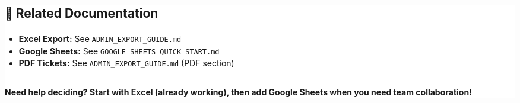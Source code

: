 ## 📖 Related Documentation

- **Excel Export:** See `ADMIN_EXPORT_GUIDE.md`
- **Google Sheets:** See `GOOGLE_SHEETS_QUICK_START.md`
- **PDF Tickets:** See `ADMIN_EXPORT_GUIDE.md` (PDF section)

---

**Need help deciding? Start with Excel (already working), then add Google Sheets when you need team collaboration!**
